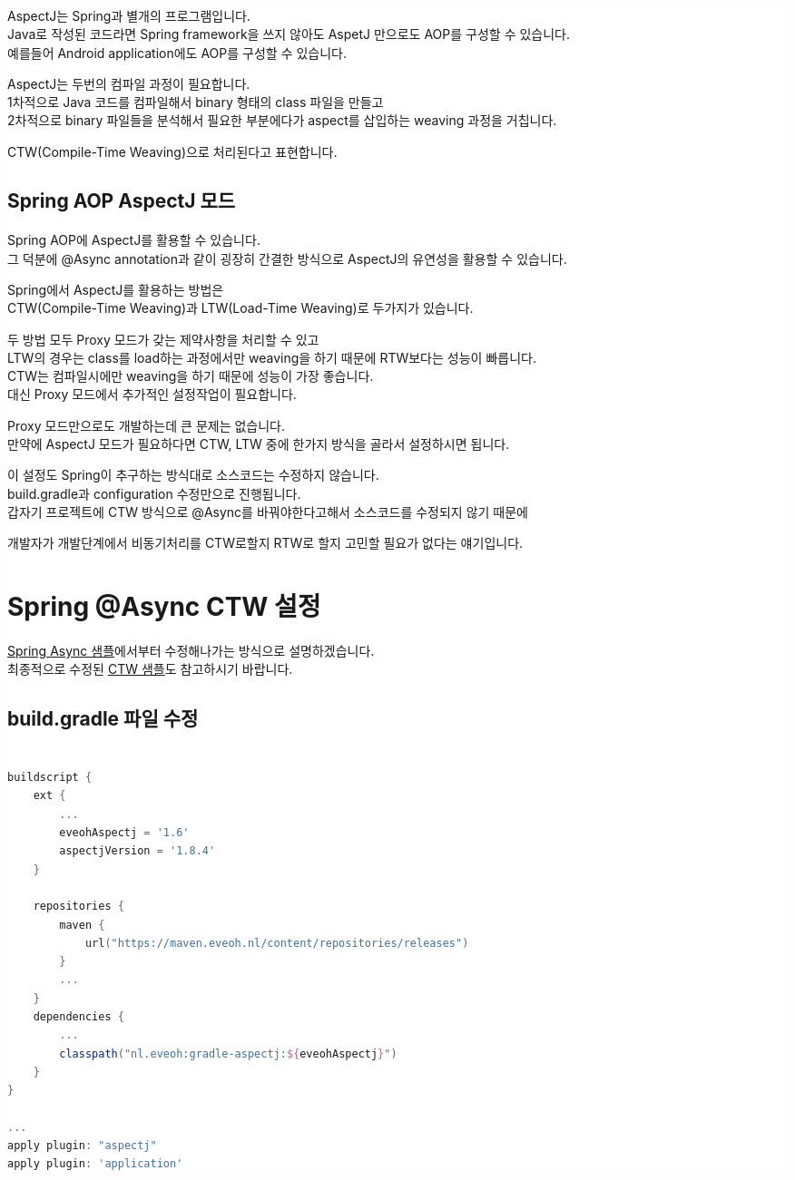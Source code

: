 AspectJ는 Spring과 별개의 프로그램입니다.  
Java로 작성된 코드라면 Spring framework을 쓰지 않아도 AspetJ 만으로도 AOP를 구성할 수 있습니다.  
예를들어 Android application에도 AOP를 구성할 수 있습니다.  

AspectJ는 두번의 컴파일 과정이 필요합니다.  
1차적으로 Java 코드를 컴파일해서 binary 형태의 class 파일을 만들고  
2차적으로 binary 파일들을 분석해서 필요한 부분에다가 aspect를 삽입하는 weaving 과정을 거칩니다.  

CTW(Compile-Time Weaving)으로 처리된다고 표현합니다.  

## Spring AOP AspectJ 모드

Spring AOP에 AspectJ를 활용할 수 있습니다.  
그 덕분에 @Async annotation과 같이 굉장히 간결한 방식으로 AspectJ의 유연성을 활용할 수 있습니다.  

Spring에서 AspectJ를 활용하는 방법은  
CTW(Compile-Time Weaving)과 LTW(Load-Time Weaving)로 두가지가 있습니다.  

두 방법 모두 Proxy 모드가 갖는 제약사항을 처리할 수 있고  
LTW의 경우는 class를 load하는 과정에서만 weaving을 하기 때문에 RTW보다는 성능이 빠릅니다.  
CTW는 컴파일시에만 weaving을 하기 때문에 성능이 가장 좋습니다.  
대신 Proxy 모드에서 추가적인 설정작업이 필요합니다.  

Proxy 모드만으로도 개발하는데 큰 문제는 없습니다.  
만약에 AspectJ 모드가 필요하다면 CTW, LTW 중에 한가지 방식을 골라서 설정하시면 됩니다.  

이 설정도 Spring이 추구하는 방식대로 소스코드는 수정하지 않습니다.  
build.gradle과 configuration 수정만으로 진행됩니다.  
갑자기 프로젝트에 CTW 방식으로 @Async를 바꿔야한다고해서 소스코드를 수정되지 않기 때문에  

개발자가 개발단계에서 비동기처리를 CTW로할지 RTW로 할지 고민할 필요가 없다는 얘기입니다.  



# Spring @Async CTW 설정

[Spring Async 샘플](https://github.com/dveamer/SpringBootSample/tree/master/Async)에서부터 수정해나가는 방식으로 설명하겠습니다.  
최종적으로 수정된 [CTW 샘플](https://github.com/dveamer/SpringBootSample/tree/master/AsyncCTW)도 참고하시기 바랍니다.  

## build.gradle 파일 수정

~~~gradle

buildscript {
    ext {
        ...
        eveohAspectj = '1.6'
        aspectjVersion = '1.8.4'
    }

    repositories {
        maven {
            url("https://maven.eveoh.nl/content/repositories/releases")
        }
        ...
    }
    dependencies {
        ...
        classpath("nl.eveoh:gradle-aspectj:${eveohAspectj}")
    }
}

...
apply plugin: "aspectj"
apply plugin: 'application'

~~~